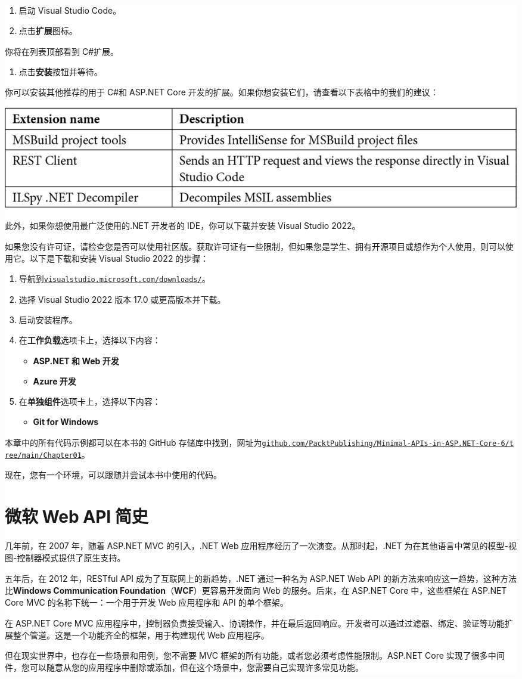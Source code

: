 1.  启动 Visual Studio Code。

1.  点击**扩展**图标。

你将在列表顶部看到 C#扩展。

1.  点击**安装**按钮并等待。

你可以安装其他推荐的用于 C#和 ASP.NET Core 开发的扩展。如果你想安装它们，请查看以下表格中的我们的建议：

![](img/Table_1.01_B17902.jpg)

此外，如果你想使用最广泛使用的.NET 开发者的 IDE，你可以下载并安装 Visual Studio 2022。

如果您没有许可证，请检查您是否可以使用社区版。获取许可证有一些限制，但如果您是学生、拥有开源项目或想作为个人使用，则可以使用它。以下是下载和安装 Visual Studio 2022 的步骤：

1.  导航到[`visualstudio.microsoft.com/downloads/`](https://visualstudio.microsoft.com/downloads/)。

1.  选择 Visual Studio 2022 版本 17.0 或更高版本并下载。

1.  启动安装程序。

1.  在**工作负载**选项卡上，选择以下内容：

    +   **ASP.NET 和 Web 开发**

    +   **Azure 开发**

1.  在**单独组件**选项卡上，选择以下内容：

    +   **Git for Windows**

本章中的所有代码示例都可以在本书的 GitHub 存储库中找到，网址为[`github.com/PacktPublishing/Minimal-APIs-in-ASP.NET-Core-6/tree/main/Chapter01`](https://github.com/PacktPublishing/Minimal-APIs-in-ASP.NET-Core-6/tree/main/Chapter01)。

现在，您有一个环境，可以跟随并尝试本书中使用的代码。

# 微软 Web API 简史

几年前，在 2007 年，随着 ASP.NET MVC 的引入，.NET Web 应用程序经历了一次演变。从那时起，.NET 为在其他语言中常见的模型-视图-控制器模式提供了原生支持。

五年后，在 2012 年，RESTful API 成为了互联网上的新趋势，.NET 通过一种名为 ASP.NET Web API 的新方法来响应这一趋势，这种方法比**Windows Communication Foundation**（**WCF**）更容易开发面向 Web 的服务。后来，在 ASP.NET Core 中，这些框架在 ASP.NET Core MVC 的名称下统一：一个用于开发 Web 应用程序和 API 的单个框架。

在 ASP.NET Core MVC 应用程序中，控制器负责接受输入、协调操作，并在最后返回响应。开发者可以通过过滤器、绑定、验证等功能扩展整个管道。这是一个功能齐全的框架，用于构建现代 Web 应用程序。

但在现实世界中，也存在一些场景和用例，您不需要 MVC 框架的所有功能，或者您必须考虑性能限制。ASP.NET Core 实现了很多中间件，您可以随意从您的应用程序中删除或添加，但在这个场景中，您需要自己实现许多常见功能。
